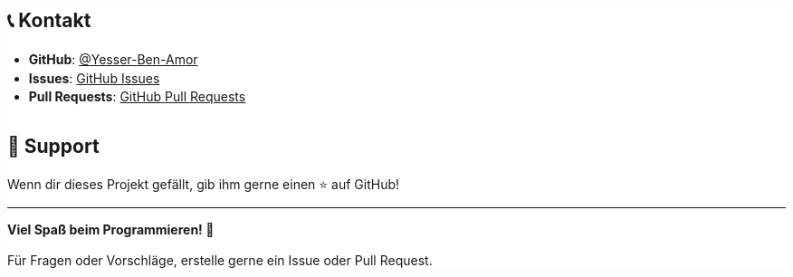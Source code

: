 ## 📞 Kontakt

- **GitHub**: [@Yesser-Ben-Amor](https://github.com/Yesser-Ben-Amor)
- **Issues**: [GitHub Issues](https://github.com/Yesser-Ben-Amor/intellijClone/issues)
- **Pull Requests**: [GitHub Pull Requests](https://github.com/Yesser-Ben-Amor/intellijClone/pulls)

## 🌟 Support

Wenn dir dieses Projekt gefällt, gib ihm gerne einen ⭐ auf GitHub!

---

**Viel Spaß beim Programmieren! 🚀**

Für Fragen oder Vorschläge, erstelle gerne ein Issue oder Pull Request.
